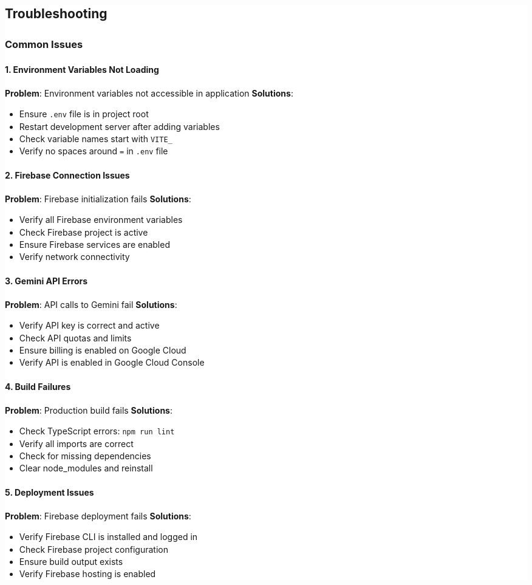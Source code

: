 
## Troubleshooting

### Common Issues

#### 1. Environment Variables Not Loading

**Problem**: Environment variables not accessible in application
**Solutions**:

- Ensure `.env` file is in project root
- Restart development server after adding variables
- Check variable names start with `VITE_`
- Verify no spaces around `=` in `.env` file

#### 2. Firebase Connection Issues

**Problem**: Firebase initialization fails
**Solutions**:

- Verify all Firebase environment variables
- Check Firebase project is active
- Ensure Firebase services are enabled
- Verify network connectivity

#### 3. Gemini API Errors

**Problem**: API calls to Gemini fail
**Solutions**:

- Verify API key is correct and active
- Check API quotas and limits
- Ensure billing is enabled on Google Cloud
- Verify API is enabled in Google Cloud Console

#### 4. Build Failures

**Problem**: Production build fails
**Solutions**:

- Check TypeScript errors: `npm run lint`
- Verify all imports are correct
- Check for missing dependencies
- Clear node_modules and reinstall

#### 5. Deployment Issues

**Problem**: Firebase deployment fails
**Solutions**:

- Verify Firebase CLI is installed and logged in
- Check Firebase project configuration
- Ensure build output exists
- Verify Firebase hosting is enabled
